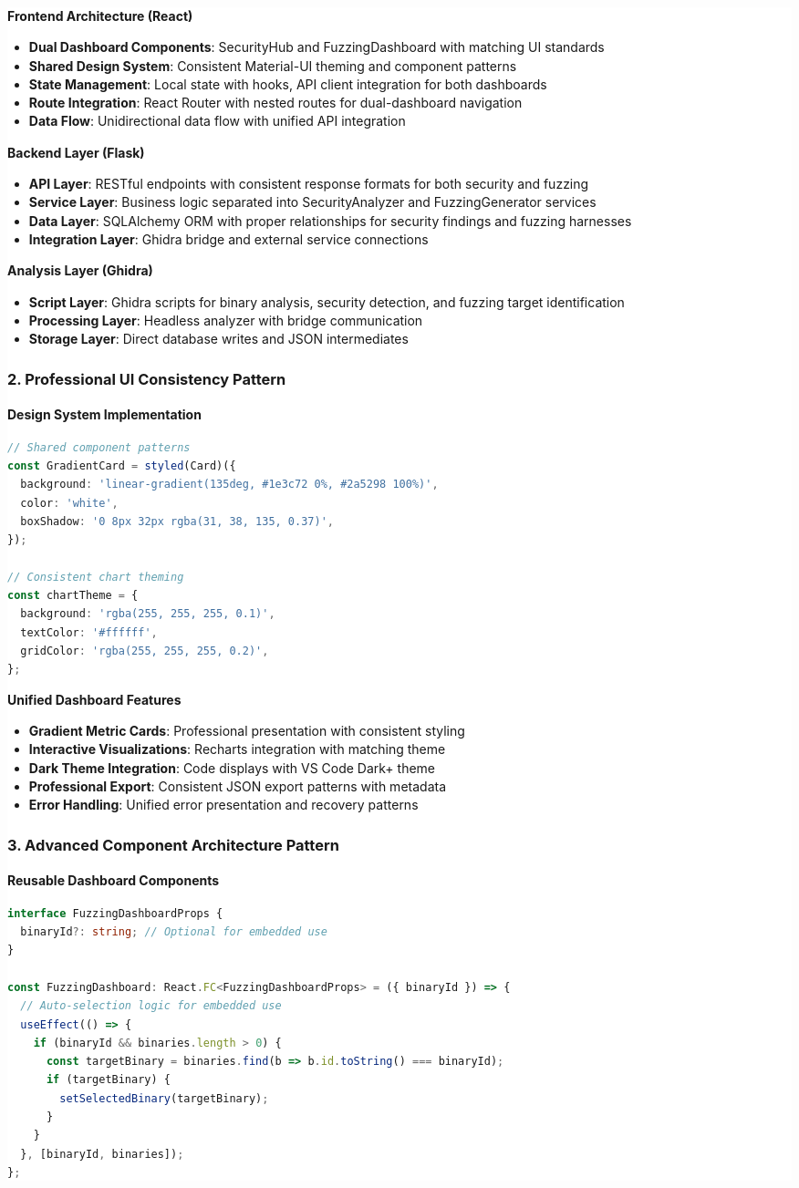 **Frontend Architecture (React)**
- **Dual Dashboard Components**: SecurityHub and FuzzingDashboard with matching UI standards
- **Shared Design System**: Consistent Material-UI theming and component patterns
- **State Management**: Local state with hooks, API client integration for both dashboards
- **Route Integration**: React Router with nested routes for dual-dashboard navigation
- **Data Flow**: Unidirectional data flow with unified API integration

**Backend Layer (Flask)**
- **API Layer**: RESTful endpoints with consistent response formats for both security and fuzzing
- **Service Layer**: Business logic separated into SecurityAnalyzer and FuzzingGenerator services
- **Data Layer**: SQLAlchemy ORM with proper relationships for security findings and fuzzing harnesses
- **Integration Layer**: Ghidra bridge and external service connections

**Analysis Layer (Ghidra)**
- **Script Layer**: Ghidra scripts for binary analysis, security detection, and fuzzing target identification
- **Processing Layer**: Headless analyzer with bridge communication
- **Storage Layer**: Direct database writes and JSON intermediates

### 2. **Professional UI Consistency Pattern**

**Design System Implementation**
```typescript
// Shared component patterns
const GradientCard = styled(Card)({
  background: 'linear-gradient(135deg, #1e3c72 0%, #2a5298 100%)',
  color: 'white',
  boxShadow: '0 8px 32px rgba(31, 38, 135, 0.37)',
});

// Consistent chart theming
const chartTheme = {
  background: 'rgba(255, 255, 255, 0.1)',
  textColor: '#ffffff',
  gridColor: 'rgba(255, 255, 255, 0.2)',
};
```

**Unified Dashboard Features**
- **Gradient Metric Cards**: Professional presentation with consistent styling
- **Interactive Visualizations**: Recharts integration with matching theme
- **Dark Theme Integration**: Code displays with VS Code Dark+ theme
- **Professional Export**: Consistent JSON export patterns with metadata
- **Error Handling**: Unified error presentation and recovery patterns

### 3. **Advanced Component Architecture Pattern**

**Reusable Dashboard Components**
```typescript
interface FuzzingDashboardProps {
  binaryId?: string; // Optional for embedded use
}

const FuzzingDashboard: React.FC<FuzzingDashboardProps> = ({ binaryId }) => {
  // Auto-selection logic for embedded use
  useEffect(() => {
    if (binaryId && binaries.length > 0) {
      const targetBinary = binaries.find(b => b.id.toString() === binaryId);
      if (targetBinary) {
        setSelectedBinary(targetBinary);
      }
    }
  }, [binaryId, binaries]);
};
```
